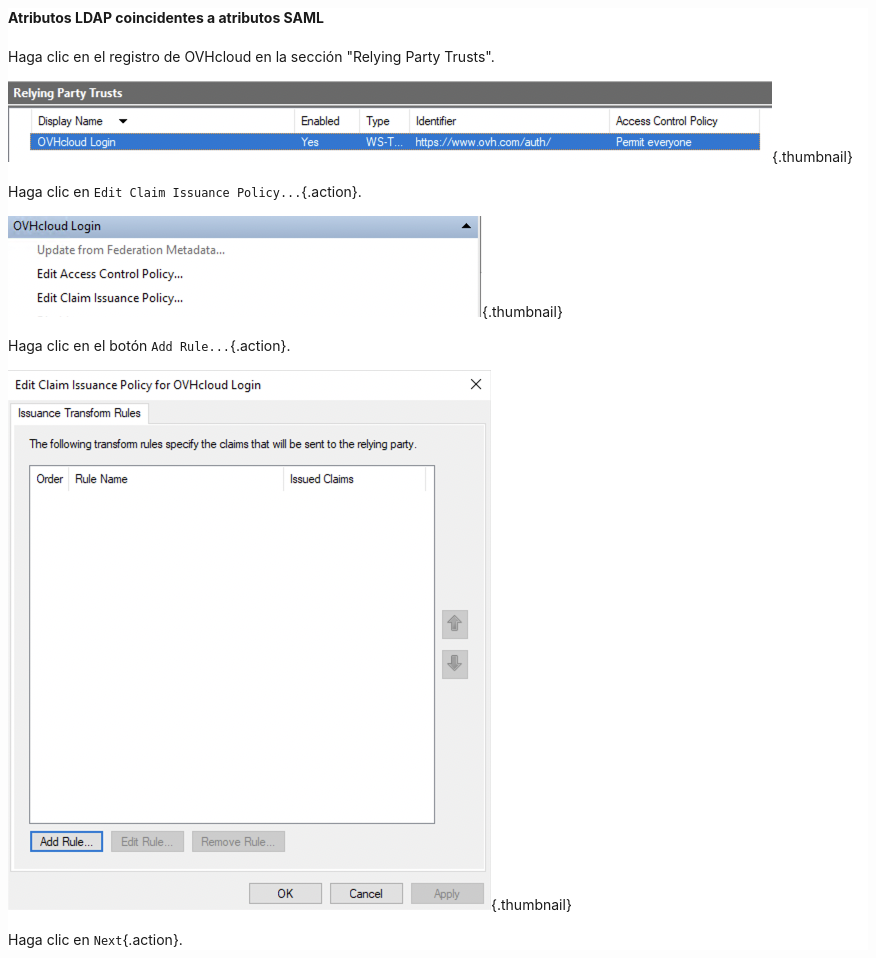 #### Atributos LDAP coincidentes a atributos SAML

Haga clic en el registro de OVHcloud en la sección "Relying Party Trusts".

![Mapeo de aprobación AD FS etapa 1](images/adfs_relying_party_trusts_mapping_1.png){.thumbnail}

Haga clic en `Edit Claim Issuance Policy...`{.action}.

![Mapeo de aprobación AD FS etapa 2](images/adfs_relying_party_trusts_mapping_2.png){.thumbnail}

Haga clic en el botón `Add Rule...`{.action}.

![Mapeo de aprobación AD FS etapa 3](images/adfs_relying_party_trusts_mapping_3.png){.thumbnail}

Haga clic en `Next`{.action}.
